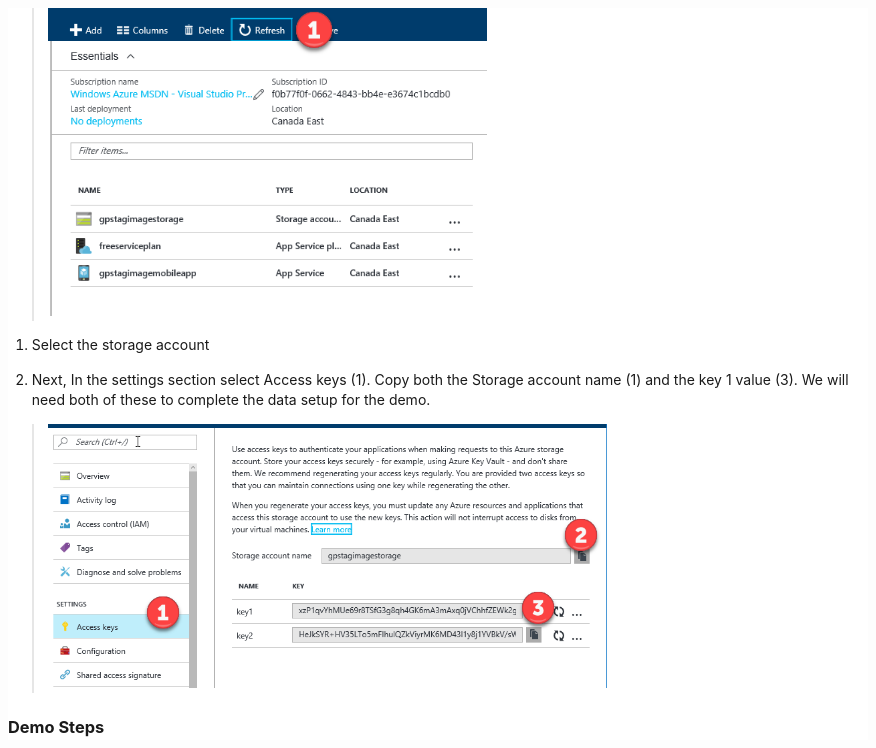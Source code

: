 > <img src="./media/image11.png" width="439" height="308" />

1.  Select the storage account

2.  Next, In the settings section select Access keys (1). Copy both the Storage account name (1) and the key 1 value (3). We will need both of these to complete the data setup for the demo.

> <img src="./media/image12.png" width="560" height="264" />

### Demo Steps
